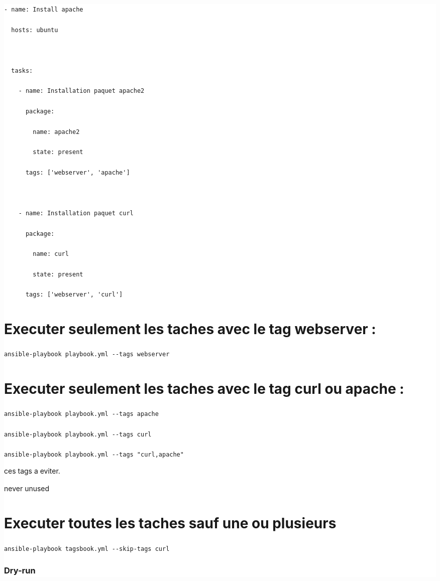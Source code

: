     - name: Install apache

      hosts: ubuntu

    

      tasks:

        - name: Installation paquet apache2

          package:

            name: apache2

            state: present

          tags: ['webserver', 'apache']

    

        - name: Installation paquet curl

          package:

            name: curl

            state: present

          tags: ['webserver', 'curl']



# Executer seulement les taches avec le tag webserver : 

    ansible-playbook playbook.yml --tags webserver



# Executer seulement les taches avec le tag curl ou apache :  

    ansible-playbook playbook.yml --tags apache

    ansible-playbook playbook.yml --tags curl

    ansible-playbook playbook.yml --tags "curl,apache"



ces tags a eviter.

never unused

# Executer toutes les taches sauf une ou plusieurs

    ansible-playbook tagsbook.yml --skip-tags curl





### Dry-run
